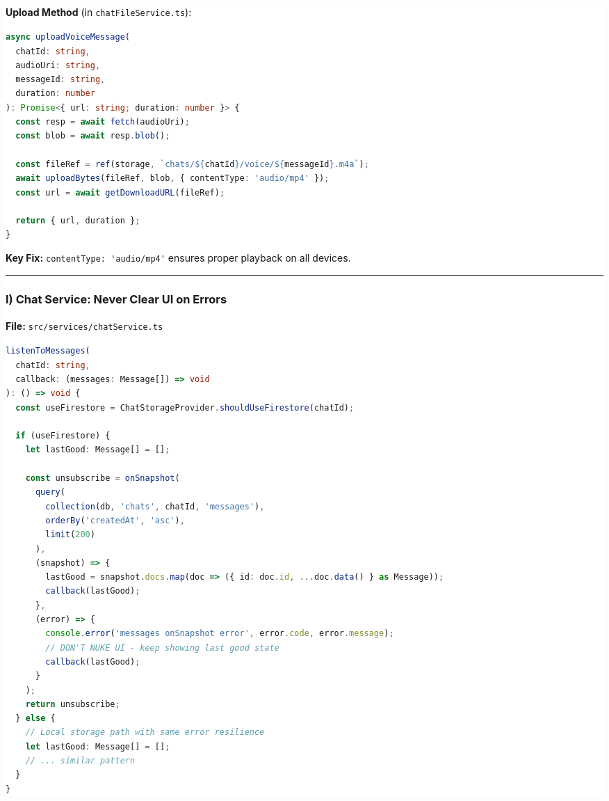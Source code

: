 **Upload Method** (in `chatFileService.ts`):
```typescript
async uploadVoiceMessage(
  chatId: string,
  audioUri: string,
  messageId: string,
  duration: number
): Promise<{ url: string; duration: number }> {
  const resp = await fetch(audioUri);
  const blob = await resp.blob();

  const fileRef = ref(storage, `chats/${chatId}/voice/${messageId}.m4a`);
  await uploadBytes(fileRef, blob, { contentType: 'audio/mp4' });
  const url = await getDownloadURL(fileRef);

  return { url, duration };
}
```

**Key Fix:** `contentType: 'audio/mp4'` ensures proper playback on all devices.

---

### I) Chat Service: Never Clear UI on Errors

**File:** `src/services/chatService.ts`

```typescript
listenToMessages(
  chatId: string,
  callback: (messages: Message[]) => void
): () => void {
  const useFirestore = ChatStorageProvider.shouldUseFirestore(chatId);
  
  if (useFirestore) {
    let lastGood: Message[] = [];
    
    const unsubscribe = onSnapshot(
      query(
        collection(db, 'chats', chatId, 'messages'),
        orderBy('createdAt', 'asc'),
        limit(200)
      ),
      (snapshot) => {
        lastGood = snapshot.docs.map(doc => ({ id: doc.id, ...doc.data() } as Message));
        callback(lastGood);
      },
      (error) => {
        console.error('messages onSnapshot error', error.code, error.message);
        // DON'T NUKE UI - keep showing last good state
        callback(lastGood);
      }
    );
    return unsubscribe;
  } else {
    // Local storage path with same error resilience
    let lastGood: Message[] = [];
    // ... similar pattern
  }
}
```
